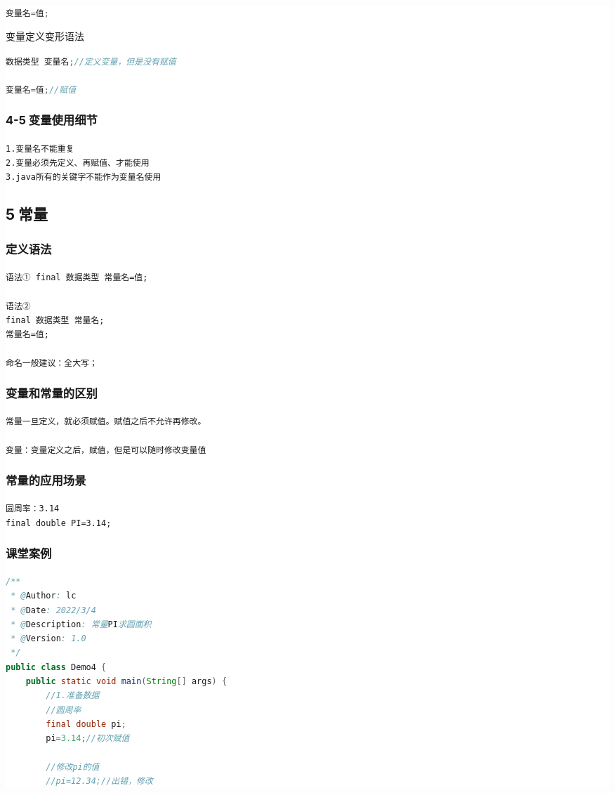 ```java
变量名=值;
```

变量定义变形语法

```java
数据类型 变量名;//定义变量，但是没有赋值

变量名=值;//赋值
```

### 4-5 变量使用细节

```html
1.变量名不能重复
2.变量必须先定义、再赋值、才能使用
3.java所有的关键字不能作为变量名使用
```

## 5 常量

### 定义语法

```html
语法① final 数据类型 常量名=值;

语法②
final 数据类型 常量名;
常量名=值;

命名一般建议：全大写；
```

### 变量和常量的区别

```html
常量一旦定义，就必须赋值。赋值之后不允许再修改。

变量：变量定义之后，赋值，但是可以随时修改变量值
```

### 常量的应用场景

```html
圆周率：3.14
final double PI=3.14;
```

### 课堂案例

```java
/**
 * @Author: lc
 * @Date: 2022/3/4
 * @Description: 常量PI求圆面积
 * @Version: 1.0
 */
public class Demo4 {
	public static void main(String[] args) {
		//1.准备数据
		//圆周率
		final double pi;
		pi=3.14;//初次赋值

		//修改pi的值
		//pi=12.34;//出错，修改
```